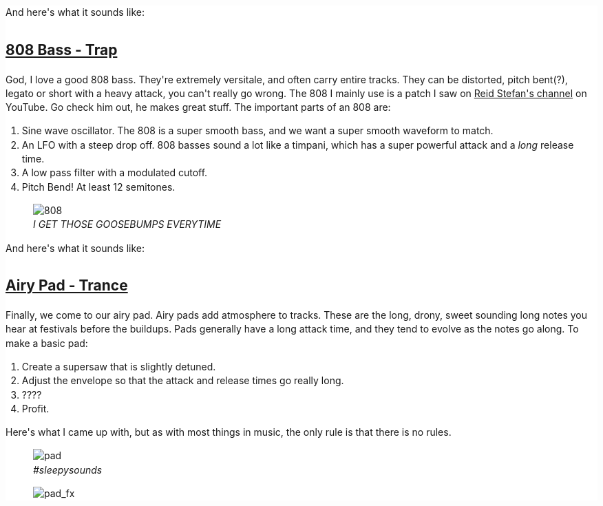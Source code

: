
And here's what it sounds like:

<audio controls="controls">
  <source src="{{site.url}}/assets/sounds/dubstep_growl.mp3"></source>
  <p>Your browser does not support the audio element.</p>
</audio>

## [808 Bass - Trap](#808)

God, I love a good 808 bass. They're extremely versitale, and often carry entire tracks. They can be distorted, pitch bent(?), legato or short with a heavy attack, you can't really go wrong. The 808 I mainly use is a patch I saw on [Reid Stefan's channel](https://www.youtube.com/watch?v=Yl1SOj_UP-g) on YouTube. Go check him out, he makes great stuff. The important parts of an 808 are:

1. Sine wave oscillator. The 808 is a super smooth bass, and we want a super smooth waveform to match.
2. An LFO with a steep drop off. 808 basses sound a lot like a timpani, which has a super powerful attack and a _long_ release time. 
3. A low pass filter with a modulated cutoff.
4. Pitch Bend! At least 12 semitones.

<figure>
  <img src="{{site.url}}/assets/pics/808.png" alt="808" width="400" height="auto">
  <figcaption><em>I GET THOSE GOOSEBUMPS EVERYTIME</em></figcaption>
</figure>
And here's what it sounds like:

<audio controls="controls">
  <source src="{{site.url}}/assets/sounds/808.mp3"></source>
  <p>Your browser does not support the audio element.</p>
</audio>

## [Airy Pad - Trance](#pad)

Finally, we come to our airy pad. Airy pads add atmosphere to tracks. These are the long, drony, sweet sounding long notes you hear at festivals before the buildups. Pads generally have a long attack time, and they tend to evolve as the notes go along. To make a basic pad:

1. Create a supersaw that is slightly detuned.
2. Adjust the envelope so that the attack and release times go really long.
3. ????
4. Profit.

Here's what I came up with, but as with most things in music, the only rule is that there is no rules.

<figure>
  <img src="{{site.url}}/assets/pics/pad.png" alt="pad" width="400" height="auto">
  <figcaption><em>#sleepysounds</em></figcaption>
</figure>

<figure>
  <img src="{{site.url}}/assets/pics/pad_fx.png" alt="pad_fx" width="400" height="auto">
</figure>
